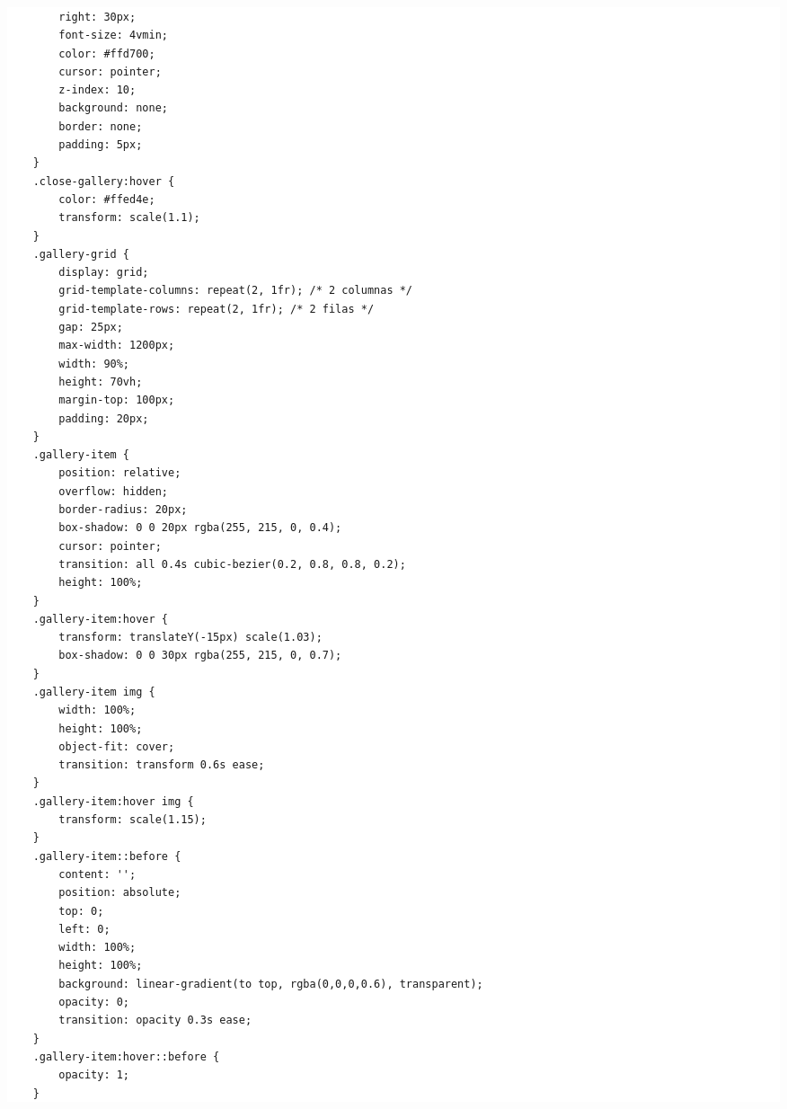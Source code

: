             right: 30px;
            font-size: 4vmin;
            color: #ffd700;
            cursor: pointer;
            z-index: 10;
            background: none;
            border: none;
            padding: 5px;
        }
        .close-gallery:hover {
            color: #ffed4e;
            transform: scale(1.1);
        }
        .gallery-grid {
            display: grid;
            grid-template-columns: repeat(2, 1fr); /* 2 columnas */
            grid-template-rows: repeat(2, 1fr); /* 2 filas */
            gap: 25px;
            max-width: 1200px;
            width: 90%;
            height: 70vh;
            margin-top: 100px;
            padding: 20px;
        }
        .gallery-item {
            position: relative;
            overflow: hidden;
            border-radius: 20px;
            box-shadow: 0 0 20px rgba(255, 215, 0, 0.4);
            cursor: pointer;
            transition: all 0.4s cubic-bezier(0.2, 0.8, 0.8, 0.2);
            height: 100%;
        }
        .gallery-item:hover {
            transform: translateY(-15px) scale(1.03);
            box-shadow: 0 0 30px rgba(255, 215, 0, 0.7);
        }
        .gallery-item img {
            width: 100%;
            height: 100%;
            object-fit: cover;
            transition: transform 0.6s ease;
        }
        .gallery-item:hover img {
            transform: scale(1.15);
        }
        .gallery-item::before {
            content: '';
            position: absolute;
            top: 0;
            left: 0;
            width: 100%;
            height: 100%;
            background: linear-gradient(to top, rgba(0,0,0,0.6), transparent);
            opacity: 0;
            transition: opacity 0.3s ease;
        }
        .gallery-item:hover::before {
            opacity: 1;
        }
